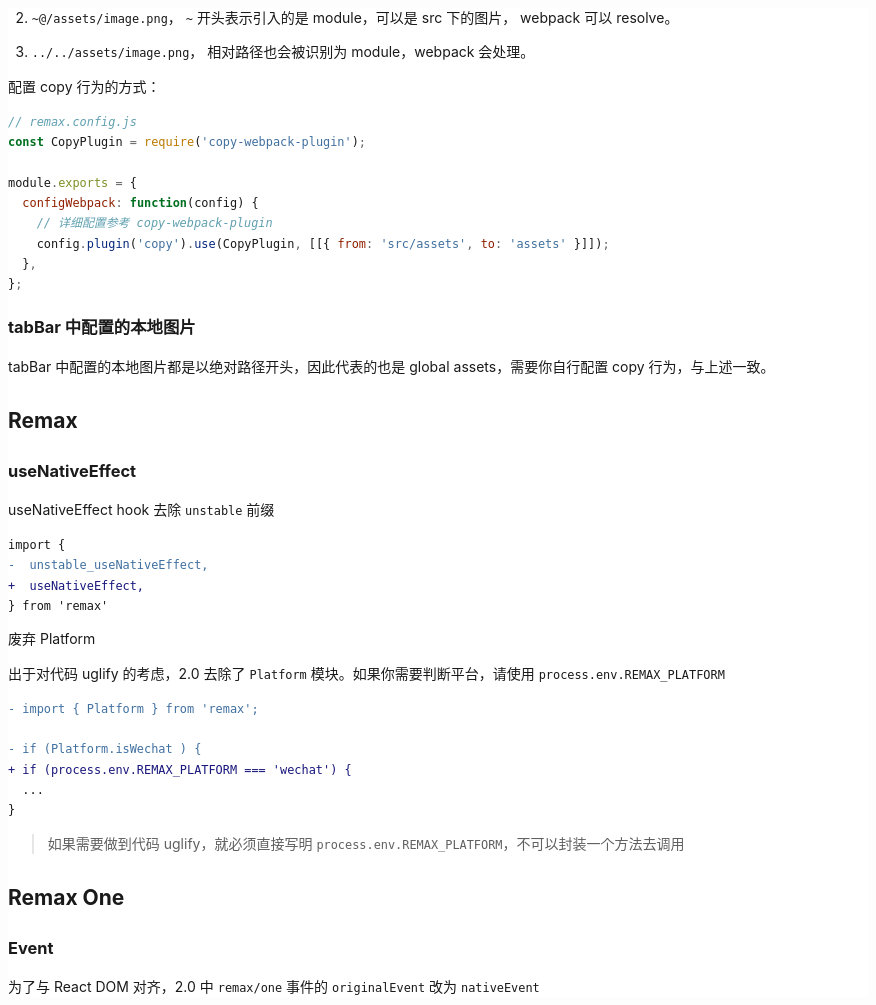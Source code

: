 2. `~@/assets/image.png`， `~` 开头表示引入的是 module，可以是 src 下的图片， webpack 可以 resolve。

3. `../../assets/image.png`， 相对路径也会被识别为 module，webpack 会处理。

配置 copy 行为的方式：

```js
// remax.config.js
const CopyPlugin = require('copy-webpack-plugin');

module.exports = {
  configWebpack: function(config) {
    // 详细配置参考 copy-webpack-plugin
    config.plugin('copy').use(CopyPlugin, [[{ from: 'src/assets', to: 'assets' }]]);
  },
};
```

### tabBar 中配置的本地图片

tabBar 中配置的本地图片都是以绝对路径开头，因此代表的也是 global assets，需要你自行配置 copy 行为，与上述一致。

## Remax

### useNativeEffect

useNativeEffect hook 去除 `unstable` 前缀

```diff
import {
-  unstable_useNativeEffect,
+  useNativeEffect,
} from 'remax'
```

废弃 Platform

出于对代码 uglify 的考虑，2.0 去除了 `Platform` 模块。如果你需要判断平台，请使用 `process.env.REMAX_PLATFORM`

```diff
- import { Platform } from 'remax';

- if (Platform.isWechat ) {
+ if (process.env.REMAX_PLATFORM === 'wechat') {
  ...
}
```

> 如果需要做到代码 uglify，就必须直接写明 `process.env.REMAX_PLATFORM`，不可以封装一个方法去调用

## Remax One

### Event

为了与 React DOM 对齐，2.0 中 `remax/one` 事件的 `originalEvent` 改为 `nativeEvent`
